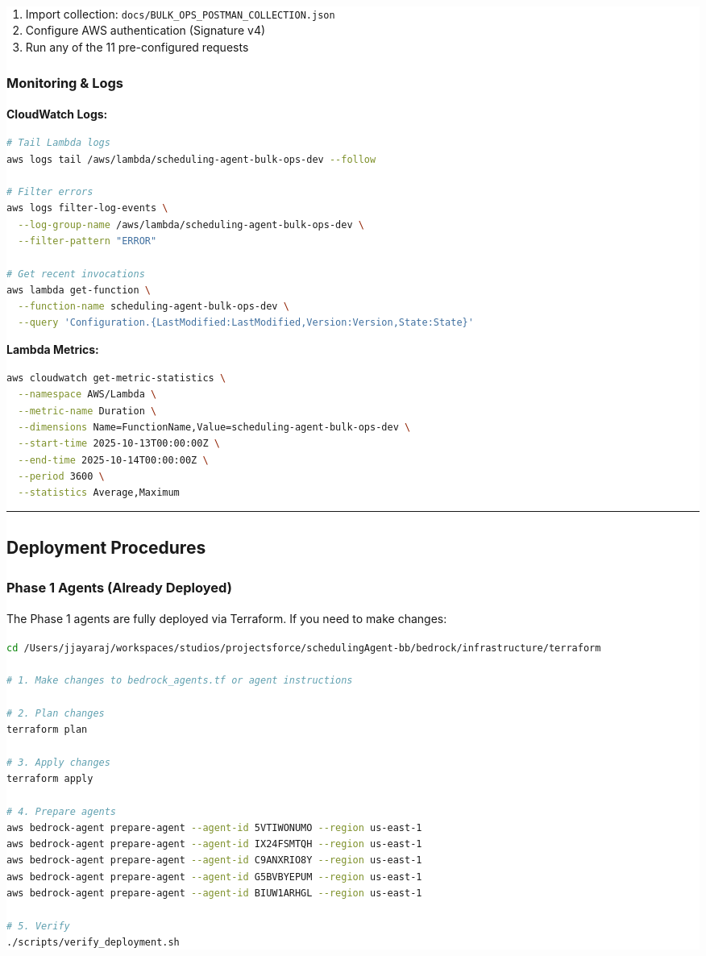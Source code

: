 1. Import collection: `docs/BULK_OPS_POSTMAN_COLLECTION.json`
2. Configure AWS authentication (Signature v4)
3. Run any of the 11 pre-configured requests

### Monitoring & Logs

**CloudWatch Logs:**
```bash
# Tail Lambda logs
aws logs tail /aws/lambda/scheduling-agent-bulk-ops-dev --follow

# Filter errors
aws logs filter-log-events \
  --log-group-name /aws/lambda/scheduling-agent-bulk-ops-dev \
  --filter-pattern "ERROR"

# Get recent invocations
aws lambda get-function \
  --function-name scheduling-agent-bulk-ops-dev \
  --query 'Configuration.{LastModified:LastModified,Version:Version,State:State}'
```

**Lambda Metrics:**
```bash
aws cloudwatch get-metric-statistics \
  --namespace AWS/Lambda \
  --metric-name Duration \
  --dimensions Name=FunctionName,Value=scheduling-agent-bulk-ops-dev \
  --start-time 2025-10-13T00:00:00Z \
  --end-time 2025-10-14T00:00:00Z \
  --period 3600 \
  --statistics Average,Maximum
```

---

## Deployment Procedures

### Phase 1 Agents (Already Deployed)

The Phase 1 agents are fully deployed via Terraform. If you need to make changes:

```bash
cd /Users/jjayaraj/workspaces/studios/projectsforce/schedulingAgent-bb/bedrock/infrastructure/terraform

# 1. Make changes to bedrock_agents.tf or agent instructions

# 2. Plan changes
terraform plan

# 3. Apply changes
terraform apply

# 4. Prepare agents
aws bedrock-agent prepare-agent --agent-id 5VTIWONUMO --region us-east-1
aws bedrock-agent prepare-agent --agent-id IX24FSMTQH --region us-east-1
aws bedrock-agent prepare-agent --agent-id C9ANXRIO8Y --region us-east-1
aws bedrock-agent prepare-agent --agent-id G5BVBYEPUM --region us-east-1
aws bedrock-agent prepare-agent --agent-id BIUW1ARHGL --region us-east-1

# 5. Verify
./scripts/verify_deployment.sh
```
